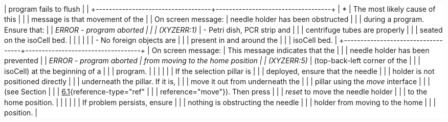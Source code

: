 | program fails to flush            |                                   |
+-----------------------------------+-----------------------------------+
| \*                                | The most likely cause of this     |
|                                   | message is that movement of the   |
| On screen message:                | needle holder has been obstructed |
|                                   | during a program. Ensure that:    |
| *ERROR - program aborted          |                                   |
| (XYZERR:1)*                       | -   Petri dish, PCR strip and     |
|                                   |     centrifuge tubes are properly |
|                                   |     seated on the isoCell bed.    |
|                                   |                                   |
|                                   | -   No foreign objects are        |
|                                   |     present in and around the     |
|                                   |     isoCell bed.                  |
+-----------------------------------+-----------------------------------+
| On screen message:                | This message indicates that the   |
|                                   | needle holder has been prevented  |
| *ERROR - program aborted          | from moving to the home position  |
| (XYZERR:5)*                       | (top-back-left corner of the      |
|                                   | isoCell) at the beginning of a    |
|                                   | program.                          |
|                                   |                                   |
|                                   | If the selection pillar is        |
|                                   | deployed, ensure that the needle  |
|                                   | holder is not positioned directly |
|                                   | underneath the pillar. If it is,  |
|                                   | move it out from underneath the   |
|                                   | pillar using the *move* interface |
|                                   | (see Section                      |
|                                   | [6.1](#move){reference-type="ref" |
|                                   | reference="move"}). Then press    |
|                                   | *reset* to move the needle holder |
|                                   | to the home position.             |
|                                   |                                   |
|                                   | If problem persists, ensure       |
|                                   | nothing is obstructing the needle |
|                                   | holder from moving to the home    |
|                                   | position.                         |